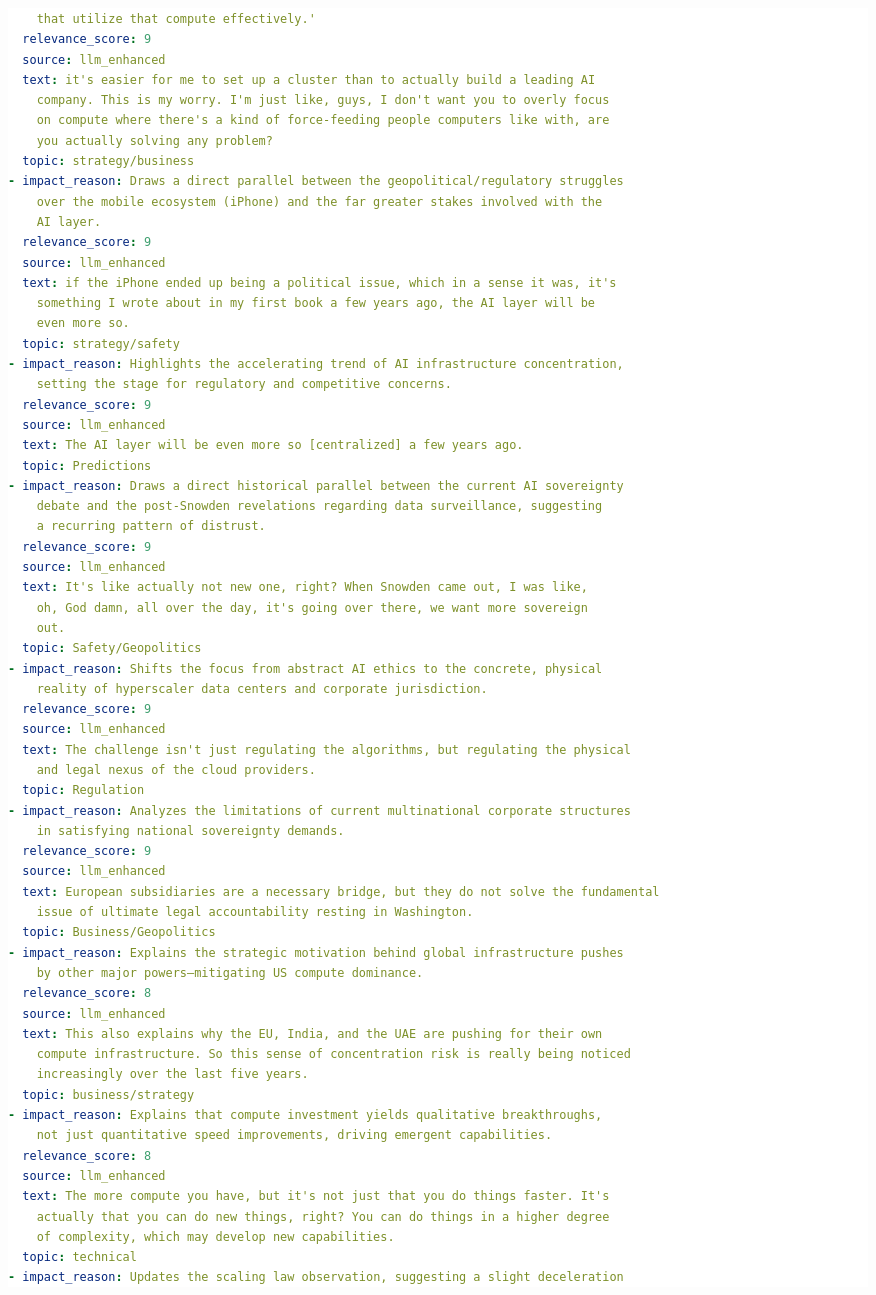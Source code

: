 ```yaml
    that utilize that compute effectively.'
  relevance_score: 9
  source: llm_enhanced
  text: it's easier for me to set up a cluster than to actually build a leading AI
    company. This is my worry. I'm just like, guys, I don't want you to overly focus
    on compute where there's a kind of force-feeding people computers like with, are
    you actually solving any problem?
  topic: strategy/business
- impact_reason: Draws a direct parallel between the geopolitical/regulatory struggles
    over the mobile ecosystem (iPhone) and the far greater stakes involved with the
    AI layer.
  relevance_score: 9
  source: llm_enhanced
  text: if the iPhone ended up being a political issue, which in a sense it was, it's
    something I wrote about in my first book a few years ago, the AI layer will be
    even more so.
  topic: strategy/safety
- impact_reason: Highlights the accelerating trend of AI infrastructure concentration,
    setting the stage for regulatory and competitive concerns.
  relevance_score: 9
  source: llm_enhanced
  text: The AI layer will be even more so [centralized] a few years ago.
  topic: Predictions
- impact_reason: Draws a direct historical parallel between the current AI sovereignty
    debate and the post-Snowden revelations regarding data surveillance, suggesting
    a recurring pattern of distrust.
  relevance_score: 9
  source: llm_enhanced
  text: It's like actually not new one, right? When Snowden came out, I was like,
    oh, God damn, all over the day, it's going over there, we want more sovereign
    out.
  topic: Safety/Geopolitics
- impact_reason: Shifts the focus from abstract AI ethics to the concrete, physical
    reality of hyperscaler data centers and corporate jurisdiction.
  relevance_score: 9
  source: llm_enhanced
  text: The challenge isn't just regulating the algorithms, but regulating the physical
    and legal nexus of the cloud providers.
  topic: Regulation
- impact_reason: Analyzes the limitations of current multinational corporate structures
    in satisfying national sovereignty demands.
  relevance_score: 9
  source: llm_enhanced
  text: European subsidiaries are a necessary bridge, but they do not solve the fundamental
    issue of ultimate legal accountability resting in Washington.
  topic: Business/Geopolitics
- impact_reason: Explains the strategic motivation behind global infrastructure pushes
    by other major powers—mitigating US compute dominance.
  relevance_score: 8
  source: llm_enhanced
  text: This also explains why the EU, India, and the UAE are pushing for their own
    compute infrastructure. So this sense of concentration risk is really being noticed
    increasingly over the last five years.
  topic: business/strategy
- impact_reason: Explains that compute investment yields qualitative breakthroughs,
    not just quantitative speed improvements, driving emergent capabilities.
  relevance_score: 8
  source: llm_enhanced
  text: The more compute you have, but it's not just that you do things faster. It's
    actually that you can do new things, right? You can do things in a higher degree
    of complexity, which may develop new capabilities.
  topic: technical
- impact_reason: Updates the scaling law observation, suggesting a slight deceleration
```